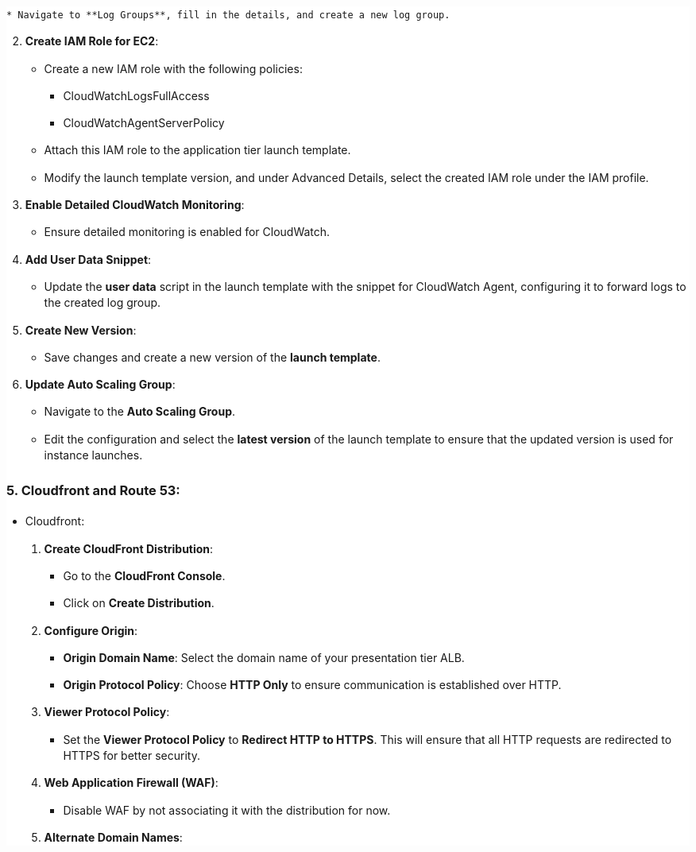     * Navigate to **Log Groups**, fill in the details, and create a new log group.
        
2. **Create IAM Role for EC2**:
    
    * Create a new IAM role with the following policies:
        
        * CloudWatchLogsFullAccess
            
        * CloudWatchAgentServerPolicy
            
    * Attach this IAM role to the application tier launch template.
        
    * Modify the launch template version, and under Advanced Details, select the created IAM role under the IAM profile.
        
3. **Enable Detailed CloudWatch Monitoring**:
    
    * Ensure detailed monitoring is enabled for CloudWatch.
        
4. **Add User Data Snippet**:
    
    * Update the **user data** script in the launch template with the snippet for CloudWatch Agent, configuring it to forward logs to the created log group.
        
5. **Create New Version**:
    
    * Save changes and create a new version of the **launch template**.
        
6. **Update Auto Scaling Group**:
    
    * Navigate to the **Auto Scaling Group**.
        
    * Edit the configuration and select the **latest version** of the launch template to ensure that the updated version is used for instance launches.
        

### 5\. Cloudfront and Route 53:

* Cloudfront:
    
    1. **Create CloudFront Distribution**:
        
        * Go to the **CloudFront Console**.
            
        * Click on **Create Distribution**.
            
    2. **Configure Origin**:
        
        * **Origin Domain Name**: Select the domain name of your presentation tier ALB.
            
        * **Origin Protocol Policy**: Choose **HTTP Only** to ensure communication is established over HTTP.
            
    3. **Viewer Protocol Policy**:
        
        * Set the **Viewer Protocol Policy** to **Redirect HTTP to HTTPS**. This will ensure that all HTTP requests are redirected to HTTPS for better security.
            
    4. **Web Application Firewall (WAF)**:
        
        * Disable WAF by not associating it with the distribution for now.
            
    5. **Alternate Domain Names**:
        